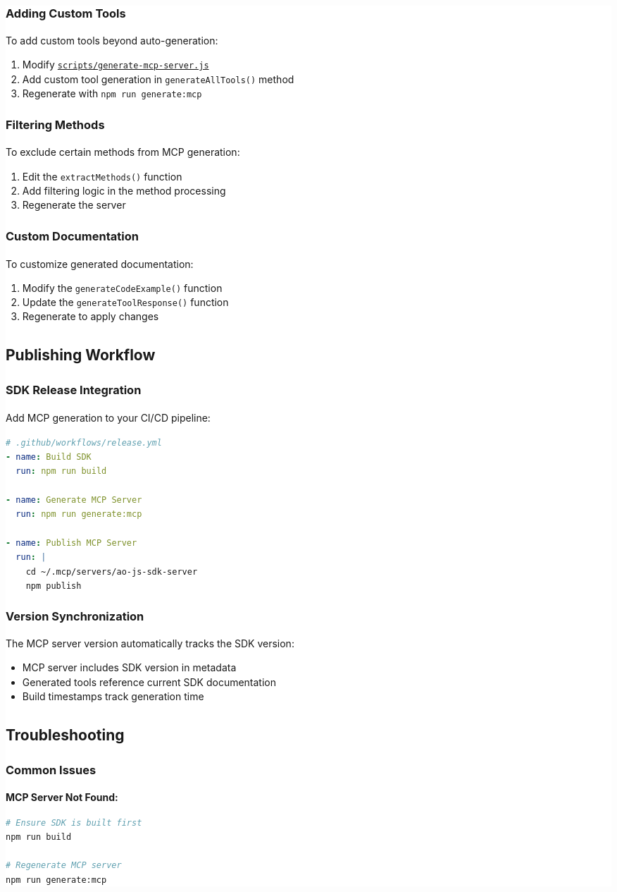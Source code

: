 ### Adding Custom Tools
To add custom tools beyond auto-generation:
1. Modify [`scripts/generate-mcp-server.js`](scripts/generate-mcp-server.js:1)
2. Add custom tool generation in `generateAllTools()` method
3. Regenerate with `npm run generate:mcp`

### Filtering Methods
To exclude certain methods from MCP generation:
1. Edit the `extractMethods()` function
2. Add filtering logic in the method processing
3. Regenerate the server

### Custom Documentation
To customize generated documentation:
1. Modify the `generateCodeExample()` function
2. Update the `generateToolResponse()` function
3. Regenerate to apply changes

## Publishing Workflow

### SDK Release Integration
Add MCP generation to your CI/CD pipeline:

```yaml
# .github/workflows/release.yml
- name: Build SDK
  run: npm run build

- name: Generate MCP Server
  run: npm run generate:mcp

- name: Publish MCP Server
  run: |
    cd ~/.mcp/servers/ao-js-sdk-server
    npm publish
```

### Version Synchronization
The MCP server version automatically tracks the SDK version:
- MCP server includes SDK version in metadata
- Generated tools reference current SDK documentation
- Build timestamps track generation time

## Troubleshooting

### Common Issues

**MCP Server Not Found:**
```bash
# Ensure SDK is built first
npm run build

# Regenerate MCP server
npm run generate:mcp
```
